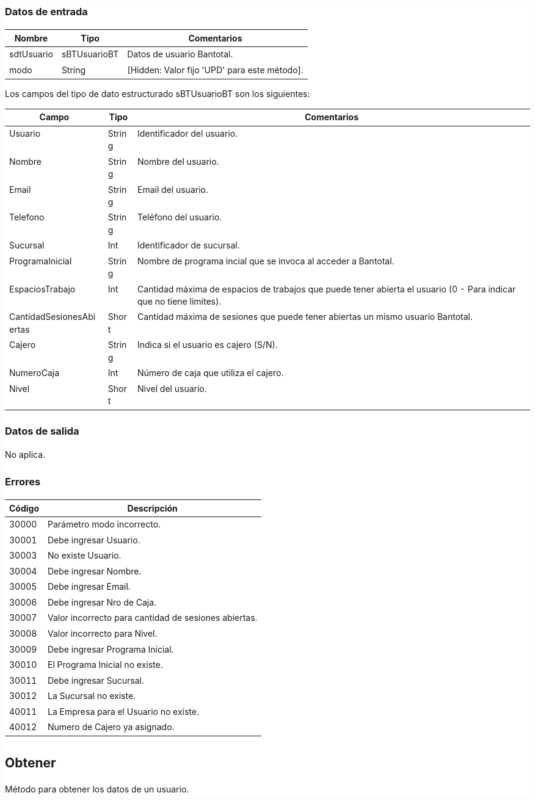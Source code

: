 ### Datos de entrada 
 
Nombre | Tipo | Comentarios 
--------- | ----------- | ----------- 
sdtUsuario | sBTUsuarioBT | Datos de usuario Bantotal. 
modo | String | [Hidden: Valor fijo 'UPD' para este método]. 
 
Los campos del tipo de dato estructurado sBTUsuarioBT son los siguientes: 
 
Campo | Tipo | Comentarios 
--------- | ----------- | ----------- 
Usuario | String | Identificador del usuario. 
Nombre | String | Nombre del usuario. 
Email | String | Email del usuario. 
Telefono | String | Teléfono del usuario.  
Sucursal | Int | Identificador de sucursal. 
ProgramaInicial | String | Nombre de programa incial que se invoca al acceder a Bantotal. 
EspaciosTrabajo | Int | Cantidad máxima de espacios de trabajos que puede tener abierta el usuario (0 - Para indicar que no tiene limites). 
CantidadSesionesAbiertas | Short | Cantidad máxima de sesiones que puede tener abiertas un mismo usuario Bantotal. 
Cajero | String | Indica si el usuario es cajero (S/N). 
NumeroCaja | Int | Número de caja que utiliza el cajero. 
Nivel | Short | Nivel del usuario. 
 
### Datos de salida 
 
No aplica. 
 
### Errores 
 
Código | Descripción 
--------- | ----------- 
30000 | Parámetro modo incorrecto. 
30001 | Debe ingresar Usuario. 
30003 | No existe Usuario. 
30004 | Debe ingresar Nombre. 
30005 | Debe ingresar Email. 
30006 | Debe ingresar Nro de Caja. 
30007 | Valor incorrecto para cantidad de sesiones abiertas. 
30008 | Valor incorrecto para Nivel. 
30009 | Debe ingresar Programa Inicial. 
30010 | El Programa Inicial no existe. 
30011 | Debe ingresar Sucursal. 
30012 | La Sucursal no existe. 
40011 | La Empresa para el Usuario no existe. 
40012 | Numero de Cajero ya asignado. 
 
## Obtener
 
Método para obtener los datos de un usuario. 
 